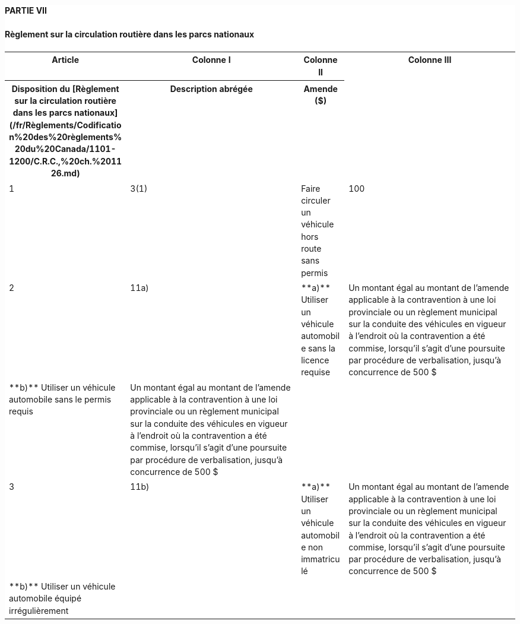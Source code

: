</table>

#### PARTIE VII
<table>
<h4>Règlement sur la circulation routière dans les parcs nationaux</h4>
<tr>
<th>Article</th>
<th>Colonne I</th>
<th>Colonne II</th>
<th>Colonne III</th>
</tr>
<tr>
<th>Disposition du [Règlement sur la circulation routière dans les parcs nationaux](/fr/Règlements/Codification%20des%20règlements%20du%20Canada/1101-1200/C.R.C.,%20ch.%201126.md)</th>
<th>Description abrégée</th>
<th>Amende ($)</th>
</tr>
<tr>
<td>1</td>
<td>3(1)</td>
<td>Faire circuler un véhicule hors route sans permis</td>
<td>100</td>
</tr>
<tr>
<td>2</td>
<td>11a)</td>
<td>**a)** Utiliser un véhicule automobile sans la licence requise

</td>
<td>Un montant égal au montant de l’amende applicable à la contravention à une loi provinciale ou un règlement municipal sur la conduite des véhicules en vigueur à l’endroit où la contravention a été commise, lorsqu’il s’agit d’une poursuite par procédure de verbalisation, jusqu’à concurrence de 500 $</td>
</tr>
<tr>
<td>**b)** Utiliser un véhicule automobile sans le permis requis

</td>
<td>Un montant égal au montant de l’amende applicable à la contravention à une loi provinciale ou un règlement municipal sur la conduite des véhicules en vigueur à l’endroit où la contravention a été commise, lorsqu’il s’agit d’une poursuite par procédure de verbalisation, jusqu’à concurrence de 500 $</td>
</tr>
<tr>
<td>3</td>
<td>11b)</td>
<td>**a)** Utiliser un véhicule automobile non immatriculé

</td>
<td>Un montant égal au montant de l’amende applicable à la contravention à une loi provinciale ou un règlement municipal sur la conduite des véhicules en vigueur à l’endroit où la contravention a été commise, lorsqu’il s’agit d’une poursuite par procédure de verbalisation, jusqu’à concurrence de 500 $</td>
</tr>
<tr>
<td>**b)** Utiliser un véhicule automobile équipé irrégulièrement
